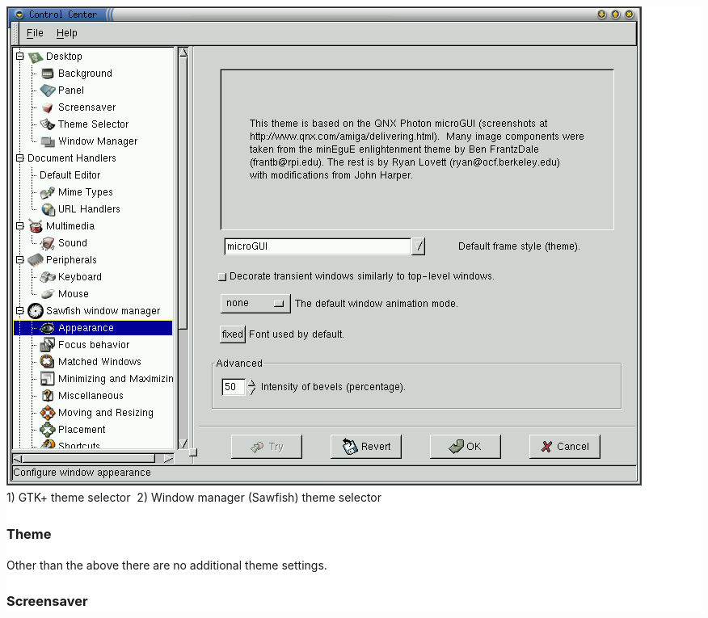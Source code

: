 <img src="settings-appearance-2.png" alt="Appearance" />
</div>
<figcaption>1) GTK+ theme selector&nbsp; 2) Window manager (Sawfish) theme selector</figcaption>
</figure>

### Theme

Other than the above there are no additional theme settings.

### Screensaver

<figure>